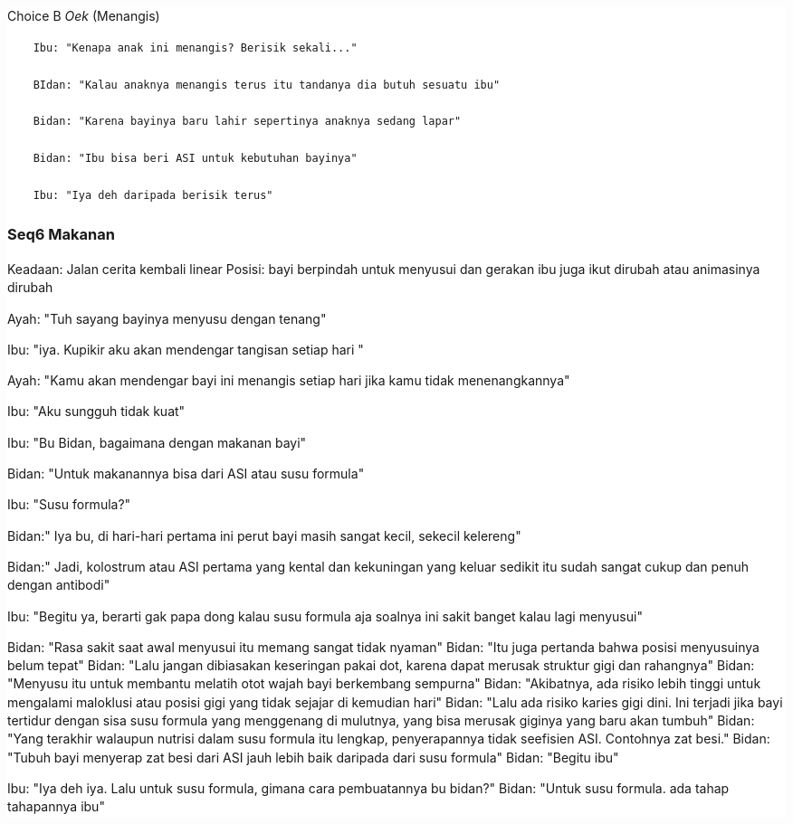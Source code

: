 
Choice B *Oek* (Menangis)
```
	Ibu: "Kenapa anak ini menangis? Berisik sekali..."
	
	BIdan: "Kalau anaknya menangis terus itu tandanya dia butuh sesuatu ibu"
	
	Bidan: "Karena bayinya baru lahir sepertinya anaknya sedang lapar"
	
	Bidan: "Ibu bisa beri ASI untuk kebutuhan bayinya"
	
	Ibu: "Iya deh daripada berisik terus"
```

### Seq6 Makanan
Keadaan: Jalan cerita kembali linear
Posisi: bayi berpindah untuk menyusui dan gerakan ibu juga ikut dirubah atau animasinya dirubah 

Ayah: "Tuh sayang bayinya menyusu dengan tenang"

Ibu: "iya. Kupikir aku akan mendengar tangisan setiap hari "

Ayah: "Kamu akan mendengar bayi ini menangis setiap hari jika kamu tidak menenangkannya"

Ibu: "Aku sungguh tidak kuat"



Ibu: "Bu Bidan, bagaimana dengan makanan bayi"

Bidan: "Untuk makanannya bisa dari ASI atau susu formula"

Ibu: "Susu formula?"

Bidan:" Iya bu, di hari-hari pertama ini perut bayi masih sangat kecil, sekecil kelereng"

Bidan:" Jadi, kolostrum atau ASI pertama yang kental dan kekuningan yang keluar sedikit itu sudah sangat cukup dan penuh dengan antibodi"

Ibu: "Begitu ya, berarti gak papa dong kalau susu formula aja soalnya ini sakit banget kalau lagi menyusui"

Bidan: "Rasa sakit saat awal menyusui itu memang sangat tidak nyaman"
Bidan: "Itu juga pertanda bahwa posisi menyusuinya belum tepat"
Bidan: "Lalu jangan dibiasakan keseringan pakai dot,  karena dapat merusak struktur gigi dan rahangnya"
Bidan: "Menyusu itu untuk membantu melatih otot wajah bayi berkembang sempurna"
Bidan: "Akibatnya,  ada risiko lebih tinggi untuk mengalami maloklusi atau posisi gigi yang tidak sejajar di kemudian hari"
Bidan: "Lalu ada risiko karies gigi dini. Ini terjadi jika bayi tertidur dengan sisa susu formula yang menggenang di mulutnya, yang bisa merusak giginya yang baru akan tumbuh"
Bidan: "Yang terakhir walaupun nutrisi dalam susu formula itu lengkap, penyerapannya tidak seefisien ASI. Contohnya zat besi."
Bidan: "Tubuh bayi menyerap zat besi dari ASI jauh lebih baik daripada dari susu formula"
Bidan: "Begitu ibu"

Ibu: "Iya deh iya. Lalu untuk susu formula, gimana cara pembuatannya bu bidan?"
Bidan: "Untuk susu formula. ada tahap tahapannya ibu"
